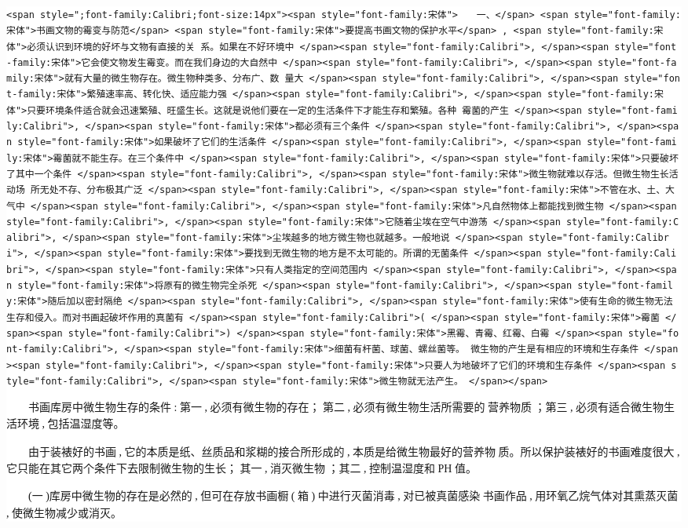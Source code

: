     <span style=";font-family:Calibri;font-size:14px"><span style="font-family:宋体">　　一、</span> <span style="font-family:宋体">书画文物的霉变与防范</span> <span style="font-family:宋体">要提高书画文物的保护水平</span> , <span style="font-family:宋体">必须认识到环境的好坏与文物有直接的关 系。如果在不好环境中 </span><span style="font-family:Calibri">, </span><span style="font-family:宋体">它会使文物发生霉变。而在我们身边的大自然中 </span><span style="font-family:Calibri">, </span><span style="font-family:宋体">就有大量的微生物存在。微生物种类多、分布广、数 量大 </span><span style="font-family:Calibri">, </span><span style="font-family:宋体">繁殖速率高、转化快、适应能力强 </span><span style="font-family:Calibri">, </span><span style="font-family:宋体">只要环境条件适合就会迅速繁殖、旺盛生长。这就是说他们要在一定的生活条件下才能生存和繁殖。各种 霉菌的产生 </span><span style="font-family:Calibri">, </span><span style="font-family:宋体">都必须有三个条件 </span><span style="font-family:Calibri">, </span><span style="font-family:宋体">如果破坏了它们的生活条件 </span><span style="font-family:Calibri">, </span><span style="font-family:宋体">霉菌就不能生存。在三个条件中 </span><span style="font-family:Calibri">, </span><span style="font-family:宋体">只要破坏了其中一个条件 </span><span style="font-family:Calibri">, </span><span style="font-family:宋体">微生物就难以存活。但微生物生长活动场 所无处不存、分布极其广泛 </span><span style="font-family:Calibri">, </span><span style="font-family:宋体">不管在水、土、大气中 </span><span style="font-family:Calibri">, </span><span style="font-family:宋体">凡自然物体上都能找到微生物 </span><span style="font-family:Calibri">, </span><span style="font-family:宋体">它随着尘埃在空气中游荡 </span><span style="font-family:Calibri">, </span><span style="font-family:宋体">尘埃越多的地方微生物也就越多。一般地说 </span><span style="font-family:Calibri">, </span><span style="font-family:宋体">要找到无微生物的地方是不太可能的。所谓的无菌条件 </span><span style="font-family:Calibri">, </span><span style="font-family:宋体">只有人类指定的空间范围内 </span><span style="font-family:Calibri">, </span><span style="font-family:宋体">将原有的微生物完全杀死 </span><span style="font-family:Calibri">, </span><span style="font-family:宋体">随后加以密封隔绝 </span><span style="font-family:Calibri">, </span><span style="font-family:宋体">使有生命的微生物无法 生存和侵入。而对书画起破坏作用的真菌有 </span><span style="font-family:Calibri">( </span><span style="font-family:宋体">霉菌 </span><span style="font-family:Calibri">) </span><span style="font-family:宋体">黑霉、青霉、红霉、白霉 </span><span style="font-family:Calibri">, </span><span style="font-family:宋体">细菌有杆菌、球菌、螺丝菌等。 微生物的产生是有相应的环境和生存条件 </span><span style="font-family:Calibri">, </span><span style="font-family:宋体">只要人为地破坏了它们的环境和生存条件 </span><span style="font-family:Calibri">, </span><span style="font-family:宋体">微生物就无法产生。 </span></span>
</p>
<p>
    <span style=";font-family:Calibri;font-size:14px"><span style="font-family:宋体">　　书画库房中微生物生存的条件</span> : <span style="font-family:宋体">第一 </span><span style="font-family:Calibri">, </span><span style="font-family:宋体">必须有微生物的存在； 第二 </span><span style="font-family:Calibri">, </span><span style="font-family:宋体">必须有微生物生活所需要的 营养物质 ；第三 </span><span style="font-family:Calibri">, </span><span style="font-family:宋体">必须有适合微生物生活环境 </span><span style="font-family:Calibri">, </span><span style="font-family:宋体">包括温湿度等。 </span></span>
</p>
<p>
    <span style=";font-family:Calibri;font-size:14px"><span style="font-family:宋体">　　由于装裱好的书画</span> , <span style="font-family:宋体">它的本质是纸、丝质品和浆糊的接合所形成的 </span><span style="font-family:Calibri">, </span><span style="font-family:宋体">本质是给微生物最好的营养物 质。所以保护装裱好的书画难度很大 </span><span style="font-family:Calibri">, </span><span style="font-family:宋体">它只能在其它两个条件下去限制微生物的生长； 其一 </span><span style="font-family:Calibri">, </span><span style="font-family:宋体">消灭微生物 ；其二 </span><span style="font-family:Calibri">, </span><span style="font-family:宋体">控制温湿度和 </span><span style="font-family:Calibri">PH </span><span style="font-family:宋体">值。 </span></span>
</p>
<p>
    <span style=";font-family:Calibri;font-size:14px">　　(<span style="font-family:宋体">一 </span><span style="font-family:Calibri">)</span><span style="font-family:宋体">库房中微生物的存在是必然的 </span><span style="font-family:Calibri">, </span><span style="font-family:宋体">但可在存放书画橱 </span><span style="font-family:Calibri">( </span><span style="font-family:宋体">箱 </span><span style="font-family:Calibri">) </span><span style="font-family:宋体">中进行灭菌消毒 </span><span style="font-family:Calibri">, </span><span style="font-family:宋体">对已被真菌感染 书画作品 </span><span style="font-family:Calibri">, </span><span style="font-family:宋体">用环氧乙烷气体对其熏蒸灭菌 </span><span style="font-family:Calibri">, </span><span style="font-family:宋体">使微生物减少或消灭。 </span></span>
</p>
<p>